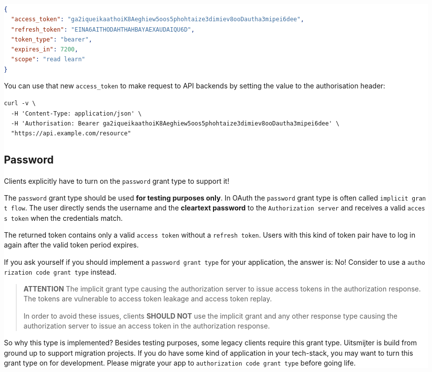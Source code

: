 ```json
{
  "access_token": "ga2iqueikaathoiK8Aeghiew5oos5phohtaize3dimiev8ooDautha3mipei6dee",
  "refresh_token": "EINA6AITHODAHTHAHBAYAEXAUDAIQU6D",
  "token_type": "bearer",
  "expires_in": 7200,
  "scope": "read learn"
}
```

You can use that new `access_token` to make request to API backends by setting the value to the authorisation header:

```shell
curl -v \
  -H 'Content-Type: application/json' \
  -H 'Authorisation: Bearer ga2iqueikaathoiK8Aeghiew5oos5phohtaize3dimiev8ooDautha3mipei6dee' \
  "https://api.example.com/resource" 
```

## Password

Clients explicitly have to turn on the `password` grant type to support it!

The `password` grant type should be used **for testing purposes only**. In OAuth the `password` grant type is often
called `implicit grant flow`. The user directly sends the username and the **cleartext password** to
the `Authorization server` and receives a valid `access token` when the credentials match.

The returned token contains only a valid `access token` without a `refresh token`. Users with this kind of token pair
have to log in again after the valid token period expires.

If you ask yourself if you should implement a `password grant type` for your application, the answer is: No! Consider
to use a `authorization code grant type` instead.

> **ATTENTION**
> The implicit grant type causing the authorization server to issue access tokens in the authorization response. The
> tokens are vulnerable to access token leakage and access token replay.
>
> In order to avoid these issues, clients **SHOULD NOT** use the implicit grant and any other response type causing the
> authorization server to issue an access token in the authorization response.

So why this type is implemented? Besides testing purposes, some legacy clients require this grant type. Uitsmijter is
build from ground up to support migration projects. If you do have some kind of application in your tech-stack, you
may want to turn this grant type on for development. Please migrate your app to `authorization code grant type` before
going life.
